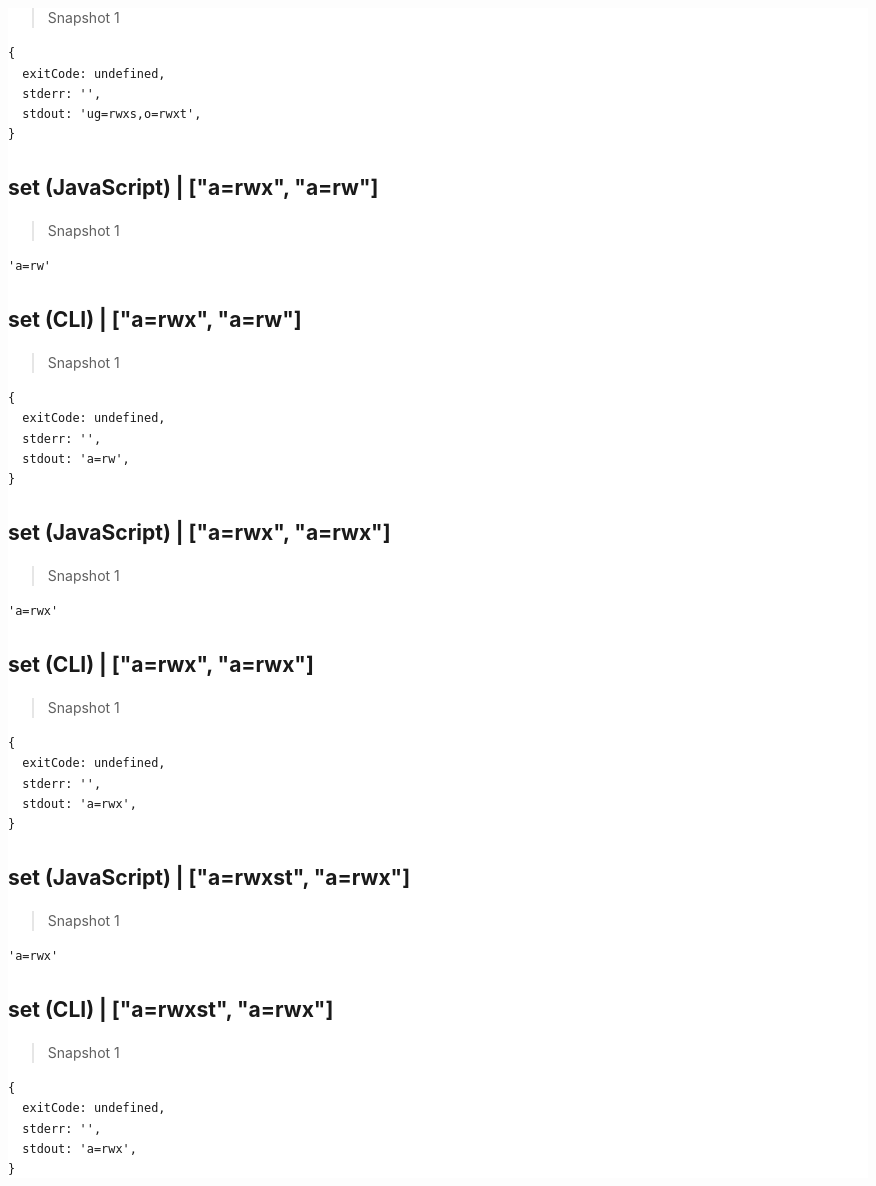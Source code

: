 > Snapshot 1

    {
      exitCode: undefined,
      stderr: '',
      stdout: 'ug=rwxs,o=rwxt',
    }

## set (JavaScript) | ["a=rwx", "a=rw"]

> Snapshot 1

    'a=rw'

## set (CLI) | ["a=rwx", "a=rw"]

> Snapshot 1

    {
      exitCode: undefined,
      stderr: '',
      stdout: 'a=rw',
    }

## set (JavaScript) | ["a=rwx", "a=rwx"]

> Snapshot 1

    'a=rwx'

## set (CLI) | ["a=rwx", "a=rwx"]

> Snapshot 1

    {
      exitCode: undefined,
      stderr: '',
      stdout: 'a=rwx',
    }

## set (JavaScript) | ["a=rwxst", "a=rwx"]

> Snapshot 1

    'a=rwx'

## set (CLI) | ["a=rwxst", "a=rwx"]

> Snapshot 1

    {
      exitCode: undefined,
      stderr: '',
      stdout: 'a=rwx',
    }
